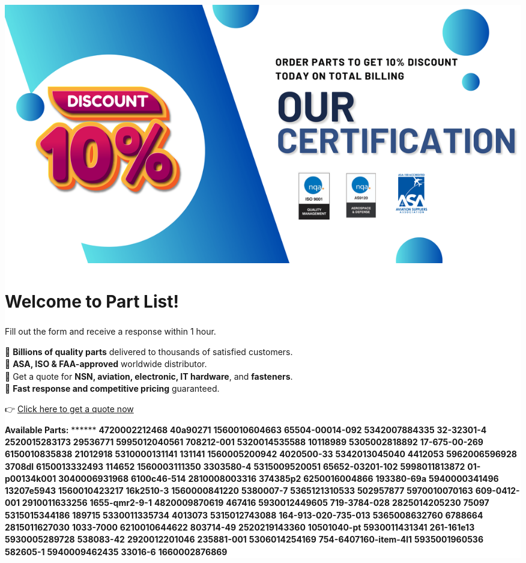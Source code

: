 
[![Discount Banner](./Discount%20Banner-min.png)](https://bit.ly/4in5Zuc)

# Welcome to Part List!  
Fill out the form and receive a response within 1 hour.

🔹 **Billions of quality parts** delivered to thousands of satisfied customers.  
🔹 **ASA, ISO & FAA-approved** worldwide distributor.  
🔹 Get a quote for **NSN, aviation, electronic, IT hardware**, and **fasteners**.  
🔹 **Fast response and competitive pricing** guaranteed.  

👉 [Click here to get a quote now](https://bit.ly/4in5Zuc)

**Available Parts:**
******    **4720002212468**    **40a90271**    **1560010604663**    **65504-00014-092**    **5342007884335**
**32-32301-4**    **2520015283173**    **29536771**    **5995012040561**    **708212-001**    **5320014535588**
**10118989**    **5305002818892**    **17-675-00-269**    **6150010835838**    **21012918**    **5310000131141**
**131141**    **1560005200942**    **4020500-33**    **5342013045040**    **4412053**    **5962006596928**
**3708dl**    **6150013332493**    **114652**    **1560003111350**    **3303580-4**    **5315009520051**
**65652-03201-102**    **5998011813872**    **01-p00134k001**    **3040006931968**    **6100c46-514**    **2810008003316**
**374385p2**    **6250016004866**    **193380-69a**    **5940000341496**    **13207e5943**    **1560010423217**
**16k2510-3**    **1560000841220**    **5380007-7**    **5365121310533**    **502957877**    **5970010070163**
**609-0412-001**    **2910011633256**    **1655-qmr2-9-1**    **4820009870619**    **467416**    **5930012449605**
**719-3784-028**    **2825014205230**    **75097**    **5315015344186**    **189715**    **5330011335734**
**4013073**    **5315012743088**    **164-913-020-735-013**    **5365008632760**    **6788664**    **2815011627030**
**1033-7000**    **6210010644622**    **803714-49**    **2520219143360**    **10501040-pt**    **5930011431341**
**261-161e13**    **5930005289728**    **538083-42**    **2920012201046**    **235881-001**    **5306014254169**
**754-6407160-item-4l1**    **5935001960536**    **582605-1**    **5940009462435**    **33016-6**    **1660002876869**